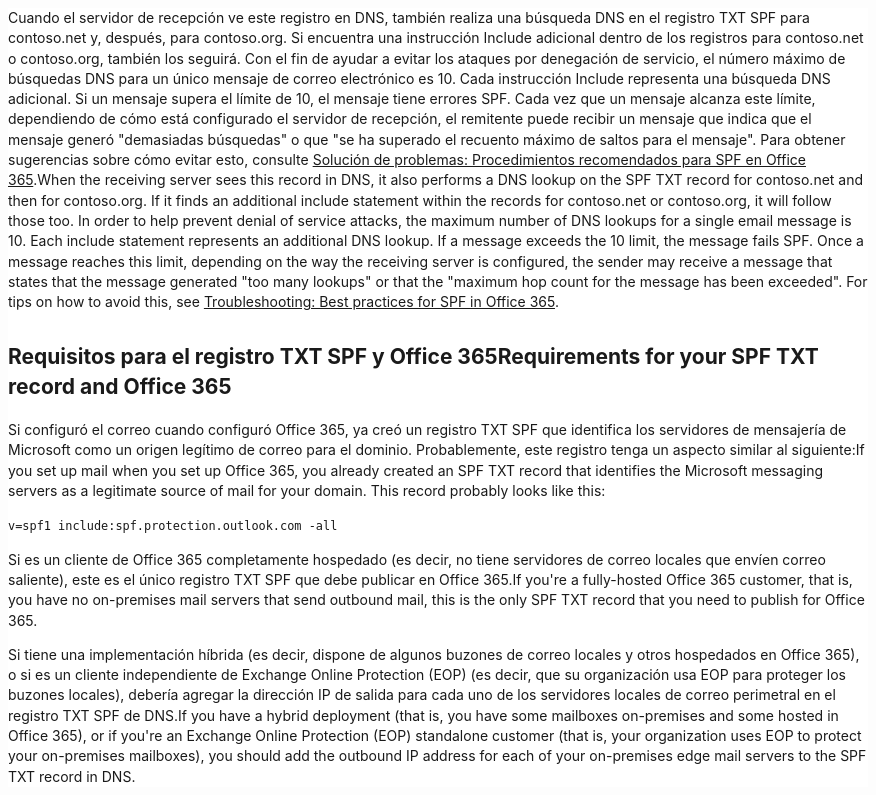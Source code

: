 <span data-ttu-id="dbb2e-p117">Cuando el servidor de recepción ve este registro en DNS, también realiza una búsqueda DNS en el registro TXT SPF para contoso.net y, después, para contoso.org. Si encuentra una instrucción Include adicional dentro de los registros para contoso.net o contoso.org, también los seguirá. Con el fin de ayudar a evitar los ataques por denegación de servicio, el número máximo de búsquedas DNS para un único mensaje de correo electrónico es 10. Cada instrucción Include representa una búsqueda DNS adicional. Si un mensaje supera el límite de 10, el mensaje tiene errores SPF. Cada vez que un mensaje alcanza este límite, dependiendo de cómo está configurado el servidor de recepción, el remitente puede recibir un mensaje que indica que el mensaje generó "demasiadas búsquedas" o que "se ha superado el recuento máximo de saltos para el mensaje". Para obtener sugerencias sobre cómo evitar esto, consulte [Solución de problemas: Procedimientos recomendados para SPF en Office 365](how-office-365-uses-spf-to-prevent-spoofing.md#SPFTroubleshoot).</span><span class="sxs-lookup"><span data-stu-id="dbb2e-p117">When the receiving server sees this record in DNS, it also performs a DNS lookup on the SPF TXT record for contoso.net and then for contoso.org. If it finds an additional include statement within the records for contoso.net or contoso.org, it will follow those too. In order to help prevent denial of service attacks, the maximum number of DNS lookups for a single email message is 10. Each include statement represents an additional DNS lookup. If a message exceeds the 10 limit, the message fails SPF. Once a message reaches this limit, depending on the way the receiving server is configured, the sender may receive a message that states that the message generated "too many lookups" or that the "maximum hop count for the message has been exceeded". For tips on how to avoid this, see [Troubleshooting: Best practices for SPF in Office 365](how-office-365-uses-spf-to-prevent-spoofing.md#SPFTroubleshoot).</span></span>
  
## <a name="requirements-for-your-spf-txt-record-and-office-365"></a><span data-ttu-id="dbb2e-184">Requisitos para el registro TXT SPF y Office 365</span><span class="sxs-lookup"><span data-stu-id="dbb2e-184">Requirements for your SPF TXT record and Office 365</span></span>
<span data-ttu-id="dbb2e-185"><a name="SPFReqsinO365"> </a></span><span class="sxs-lookup"><span data-stu-id="dbb2e-185"></span></span>

<span data-ttu-id="dbb2e-p118">Si configuró el correo cuando configuró Office 365, ya creó un registro TXT SPF que identifica los servidores de mensajería de Microsoft como un origen legítimo de correo para el dominio. Probablemente, este registro tenga un aspecto similar al siguiente:</span><span class="sxs-lookup"><span data-stu-id="dbb2e-p118">If you set up mail when you set up Office 365, you already created an SPF TXT record that identifies the Microsoft messaging servers as a legitimate source of mail for your domain. This record probably looks like this:</span></span>
  
```
v=spf1 include:spf.protection.outlook.com -all
```

<span data-ttu-id="dbb2e-188">Si es un cliente de Office 365 completamente hospedado (es decir, no tiene servidores de correo locales que envíen correo saliente), este es el único registro TXT SPF que debe publicar en Office 365.</span><span class="sxs-lookup"><span data-stu-id="dbb2e-188">If you're a fully-hosted Office 365 customer, that is, you have no on-premises mail servers that send outbound mail, this is the only SPF TXT record that you need to publish for Office 365.</span></span>
  
<span data-ttu-id="dbb2e-189">Si tiene una implementación híbrida (es decir, dispone de algunos buzones de correo locales y otros hospedados en Office 365), o si es un cliente independiente de Exchange Online Protection (EOP) (es decir, que su organización usa EOP para proteger los buzones locales), debería agregar la dirección IP de salida para cada uno de los servidores locales de correo perimetral en el registro TXT SPF de DNS.</span><span class="sxs-lookup"><span data-stu-id="dbb2e-189">If you have a hybrid deployment (that is, you have some mailboxes on-premises and some hosted in Office 365), or if you're an Exchange Online Protection (EOP) standalone customer (that is, your organization uses EOP to protect your on-premises mailboxes), you should add the outbound IP address for each of your on-premises edge mail servers to the SPF TXT record in DNS.</span></span>
  